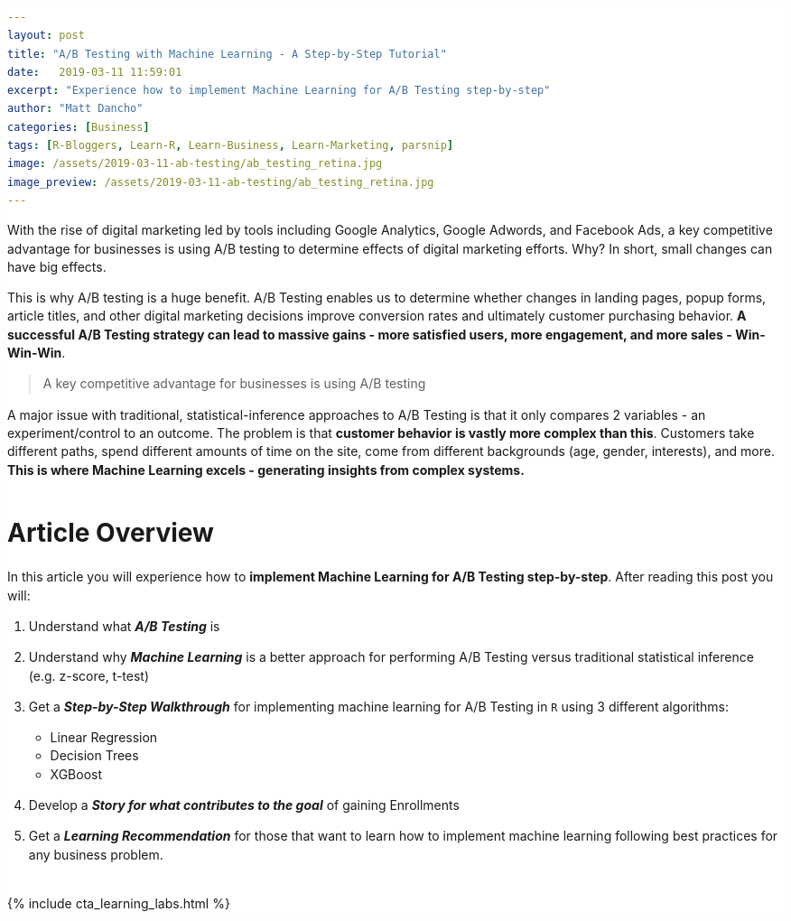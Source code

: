 ```yaml
---
layout: post
title: "A/B Testing with Machine Learning - A Step-by-Step Tutorial"
date:   2019-03-11 11:59:01
excerpt: "Experience how to implement Machine Learning for A/B Testing step-by-step"
author: "Matt Dancho"
categories: [Business]
tags: [R-Bloggers, Learn-R, Learn-Business, Learn-Marketing, parsnip]
image: /assets/2019-03-11-ab-testing/ab_testing_retina.jpg
image_preview: /assets/2019-03-11-ab-testing/ab_testing_retina.jpg
---
```





With the rise of digital marketing led by tools including Google Analytics, Google Adwords, and Facebook Ads, a key competitive advantage for businesses is using A/B testing to determine effects of digital marketing efforts. Why? In short, small changes can have big effects. 

This is why A/B testing is a huge benefit. A/B Testing enables us to determine whether changes in landing pages, popup forms, article titles, and other digital marketing decisions improve conversion rates and ultimately customer purchasing behavior. __A successful A/B Testing strategy can lead to massive gains - more satisfied users, more engagement, and more sales - Win-Win-Win__. 

> A key competitive advantage for businesses is using A/B testing

A major issue with traditional, statistical-inference approaches to A/B Testing is that it only compares 2 variables - an experiment/control to an outcome. The problem is that __customer behavior is vastly more complex than this__. Customers take different paths, spend different amounts of time on the site, come from different backgrounds (age, gender, interests), and more. __This is where Machine Learning excels - generating insights from complex systems.__

# Article Overview

In this article you will experience how to __implement Machine Learning for A/B Testing step-by-step__. After reading this post you will:

1. Understand what ___A/B Testing___ is

2. Understand why ___Machine Learning___ is a better approach for performing A/B Testing versus traditional statistical inference (e.g. z-score, t-test)

3. Get a ___Step-by-Step Walkthrough___ for implementing machine learning for A/B Testing in `R` using 3 different algorithms:
    - Linear Regression
    - Decision Trees
    - XGBoost
    
4. Develop a ___Story for what contributes to the goal___ of gaining Enrollments
    
5. Get a ___Learning Recommendation___ for those that want to learn how to implement machine learning following best practices for any business problem.

<br>
{% include cta_learning_labs.html %}

